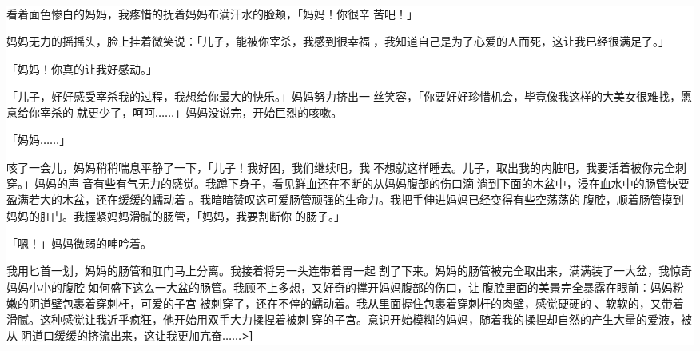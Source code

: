 看着面色惨白的妈妈，我疼惜的抚着妈妈布满汗水的脸颊，「妈妈！你很辛 苦吧！」

妈妈无力的摇摇头，脸上挂着微笑说：「儿子，能被你宰杀，我感到很幸福 ，我知道自己是为了心爱的人而死，这让我已经很满足了。」

「妈妈！你真的让我好感动。」

「儿子，好好感受宰杀我的过程，我想给你最大的快乐。」妈妈努力挤出一 丝笑容，「你要好好珍惜机会，毕竟像我这样的大美女很难找，愿意给你宰杀的 就更少了，呵呵……」妈妈没说完，开始巨烈的咳嗽。

「妈妈……」

咳了一会儿，妈妈稍稍喘息平静了一下，「儿子！我好困，我们继续吧，我 不想就这样睡去。儿子，取出我的内脏吧，我要活着被你完全刺穿。」妈妈的声 音有些有气无力的感觉。我蹲下身子，看见鲜血还在不断的从妈妈腹部的伤口滴 淌到下面的木盆中，浸在血水中的肠管快要盈满若大的木盆，还在缓缓的蠕动着 。我暗暗赞叹这可爱肠管顽强的生命力。我把手伸进妈妈已经变得有些空荡荡的 腹腔，顺着肠管摸到妈妈的肛门。我握紧妈妈滑腻的肠管，「妈妈，我要割断你 的肠子。」

「嗯！」妈妈微弱的呻吟着。

我用匕首一划，妈妈的肠管和肛门马上分离。我接着将另一头连带着胃一起 割了下来。妈妈的肠管被完全取出来，满满装了一大盆，我惊奇妈妈小小的腹腔 如何盛下这么一大盆的肠管。我顾不上多想，又好奇的撑开妈妈腹部的伤口，让 腹腔里面的美景完全暴露在眼前：妈妈粉嫩的阴道壁包裹着穿刺杆，可爱的子宫 被刺穿了，还在不停的蠕动着。我从里面握住包裹着穿刺杆的肉壁，感觉硬硬的 、软软的，又带着滑腻。这种感觉让我近乎疯狂，他开始用双手大力揉捏着被刺 穿的子宫。意识开始模糊的妈妈，随着我的揉捏却自然的产生大量的爱液，被从 阴道口缓缓的挤流出来，这让我更加亢奋……>]